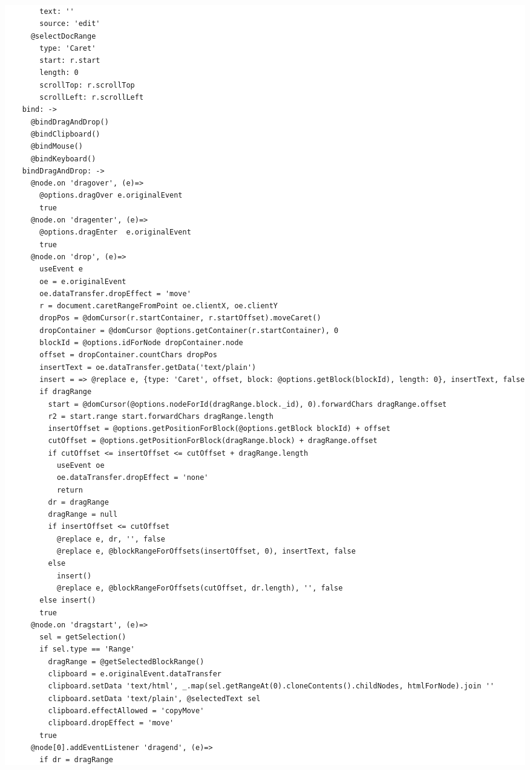             text: ''
            source: 'edit'
          @selectDocRange
            type: 'Caret'
            start: r.start
            length: 0
            scrollTop: r.scrollTop
            scrollLeft: r.scrollLeft
        bind: ->
          @bindDragAndDrop()
          @bindClipboard()
          @bindMouse()
          @bindKeyboard()
        bindDragAndDrop: ->
          @node.on 'dragover', (e)=>
            @options.dragOver e.originalEvent
            true
          @node.on 'dragenter', (e)=>
            @options.dragEnter  e.originalEvent
            true
          @node.on 'drop', (e)=>
            useEvent e
            oe = e.originalEvent
            oe.dataTransfer.dropEffect = 'move'
            r = document.caretRangeFromPoint oe.clientX, oe.clientY
            dropPos = @domCursor(r.startContainer, r.startOffset).moveCaret()
            dropContainer = @domCursor @options.getContainer(r.startContainer), 0
            blockId = @options.idForNode dropContainer.node
            offset = dropContainer.countChars dropPos
            insertText = oe.dataTransfer.getData('text/plain')
            insert = => @replace e, {type: 'Caret', offset, block: @options.getBlock(blockId), length: 0}, insertText, false
            if dragRange
              start = @domCursor(@options.nodeForId(dragRange.block._id), 0).forwardChars dragRange.offset
              r2 = start.range start.forwardChars dragRange.length
              insertOffset = @options.getPositionForBlock(@options.getBlock blockId) + offset
              cutOffset = @options.getPositionForBlock(dragRange.block) + dragRange.offset
              if cutOffset <= insertOffset <= cutOffset + dragRange.length
                useEvent oe
                oe.dataTransfer.dropEffect = 'none'
                return
              dr = dragRange
              dragRange = null
              if insertOffset <= cutOffset
                @replace e, dr, '', false
                @replace e, @blockRangeForOffsets(insertOffset, 0), insertText, false
              else
                insert()
                @replace e, @blockRangeForOffsets(cutOffset, dr.length), '', false
            else insert()
            true
          @node.on 'dragstart', (e)=>
            sel = getSelection()
            if sel.type == 'Range'
              dragRange = @getSelectedBlockRange()
              clipboard = e.originalEvent.dataTransfer
              clipboard.setData 'text/html', _.map(sel.getRangeAt(0).cloneContents().childNodes, htmlForNode).join ''
              clipboard.setData 'text/plain', @selectedText sel
              clipboard.effectAllowed = 'copyMove'
              clipboard.dropEffect = 'move'
            true
          @node[0].addEventListener 'dragend', (e)=>
            if dr = dragRange
